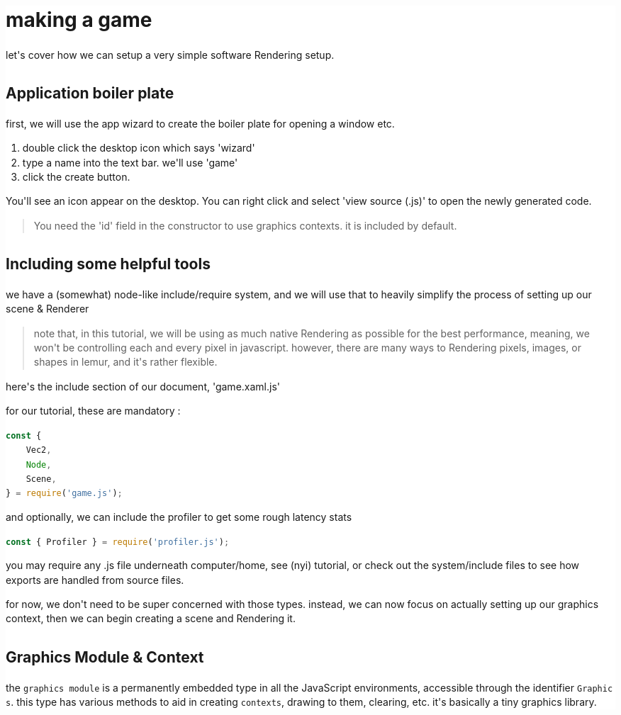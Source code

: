 
# making a game

let's cover how we can setup a very simple software Rendering setup.

## Application boiler plate

first, we will use the app wizard to create the boiler plate for opening a window etc.

1. double click the desktop icon which says 'wizard'
1. type a name into the text bar. we'll use 'game'
1. click the create button.

You'll see an icon appear on the desktop. You can right click and select
'view source (.js)' to open the newly generated code.
> You need the 'id' field in the constructor to use graphics contexts. it is included by default.

## Including some helpful tools

we have a (somewhat) node-like include/require system, and we will use that to heavily simplify the process of setting up our scene & Renderer

> note that, in this tutorial, we will be using as much native Rendering as possible for the best performance, meaning, we won't be controlling each and every pixel in javascript. however, there are many ways to Rendering pixels, images, or shapes in lemur, and it's rather flexible.

here's the include section of our document, 'game.xaml.js'

for our tutorial, these are mandatory :

```javascript
const {
    Vec2,
    Node,
    Scene,
} = require('game.js');
```

and optionally, we can include the profiler to get some rough latency stats

```javascript
const { Profiler } = require('profiler.js');
```

you may require any .js file underneath computer/home, see (nyi) tutorial, or check out the system/include files to see how exports are handled from source files.

for now, we don't need to be super concerned with those types. instead, we can now focus on actually setting up our graphics context, then we can begin creating a scene and Rendering it.

## Graphics Module & Context

the `graphics module` is a permanently embedded type in all the JavaScript environments, accessible through the identifier `Graphics`. this type has various methods to aid in creating `contexts`, drawing to them, clearing, etc. it's basically a tiny graphics library.
